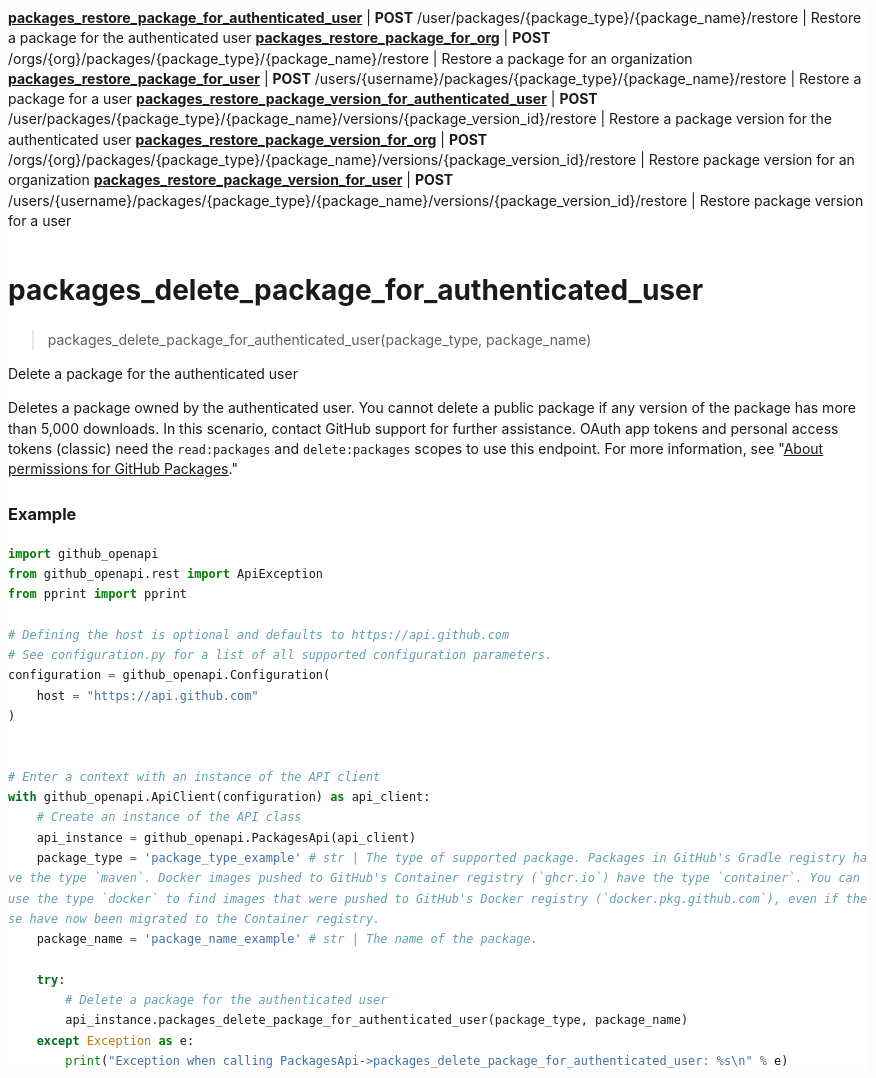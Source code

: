 [**packages_restore_package_for_authenticated_user**](PackagesApi.md#packages_restore_package_for_authenticated_user) | **POST** /user/packages/{package_type}/{package_name}/restore | Restore a package for the authenticated user
[**packages_restore_package_for_org**](PackagesApi.md#packages_restore_package_for_org) | **POST** /orgs/{org}/packages/{package_type}/{package_name}/restore | Restore a package for an organization
[**packages_restore_package_for_user**](PackagesApi.md#packages_restore_package_for_user) | **POST** /users/{username}/packages/{package_type}/{package_name}/restore | Restore a package for a user
[**packages_restore_package_version_for_authenticated_user**](PackagesApi.md#packages_restore_package_version_for_authenticated_user) | **POST** /user/packages/{package_type}/{package_name}/versions/{package_version_id}/restore | Restore a package version for the authenticated user
[**packages_restore_package_version_for_org**](PackagesApi.md#packages_restore_package_version_for_org) | **POST** /orgs/{org}/packages/{package_type}/{package_name}/versions/{package_version_id}/restore | Restore package version for an organization
[**packages_restore_package_version_for_user**](PackagesApi.md#packages_restore_package_version_for_user) | **POST** /users/{username}/packages/{package_type}/{package_name}/versions/{package_version_id}/restore | Restore package version for a user


# **packages_delete_package_for_authenticated_user**
> packages_delete_package_for_authenticated_user(package_type, package_name)

Delete a package for the authenticated user

Deletes a package owned by the authenticated user. You cannot delete a public package if any version of the package has more than 5,000 downloads. In this scenario, contact GitHub support for further assistance.  OAuth app tokens and personal access tokens (classic) need the `read:packages` and `delete:packages` scopes to use this endpoint. For more information, see \"[About permissions for GitHub Packages](https://docs.github.com/packages/learn-github-packages/about-permissions-for-github-packages#permissions-for-repository-scoped-packages).\"

### Example


```python
import github_openapi
from github_openapi.rest import ApiException
from pprint import pprint

# Defining the host is optional and defaults to https://api.github.com
# See configuration.py for a list of all supported configuration parameters.
configuration = github_openapi.Configuration(
    host = "https://api.github.com"
)


# Enter a context with an instance of the API client
with github_openapi.ApiClient(configuration) as api_client:
    # Create an instance of the API class
    api_instance = github_openapi.PackagesApi(api_client)
    package_type = 'package_type_example' # str | The type of supported package. Packages in GitHub's Gradle registry have the type `maven`. Docker images pushed to GitHub's Container registry (`ghcr.io`) have the type `container`. You can use the type `docker` to find images that were pushed to GitHub's Docker registry (`docker.pkg.github.com`), even if these have now been migrated to the Container registry.
    package_name = 'package_name_example' # str | The name of the package.

    try:
        # Delete a package for the authenticated user
        api_instance.packages_delete_package_for_authenticated_user(package_type, package_name)
    except Exception as e:
        print("Exception when calling PackagesApi->packages_delete_package_for_authenticated_user: %s\n" % e)
```
